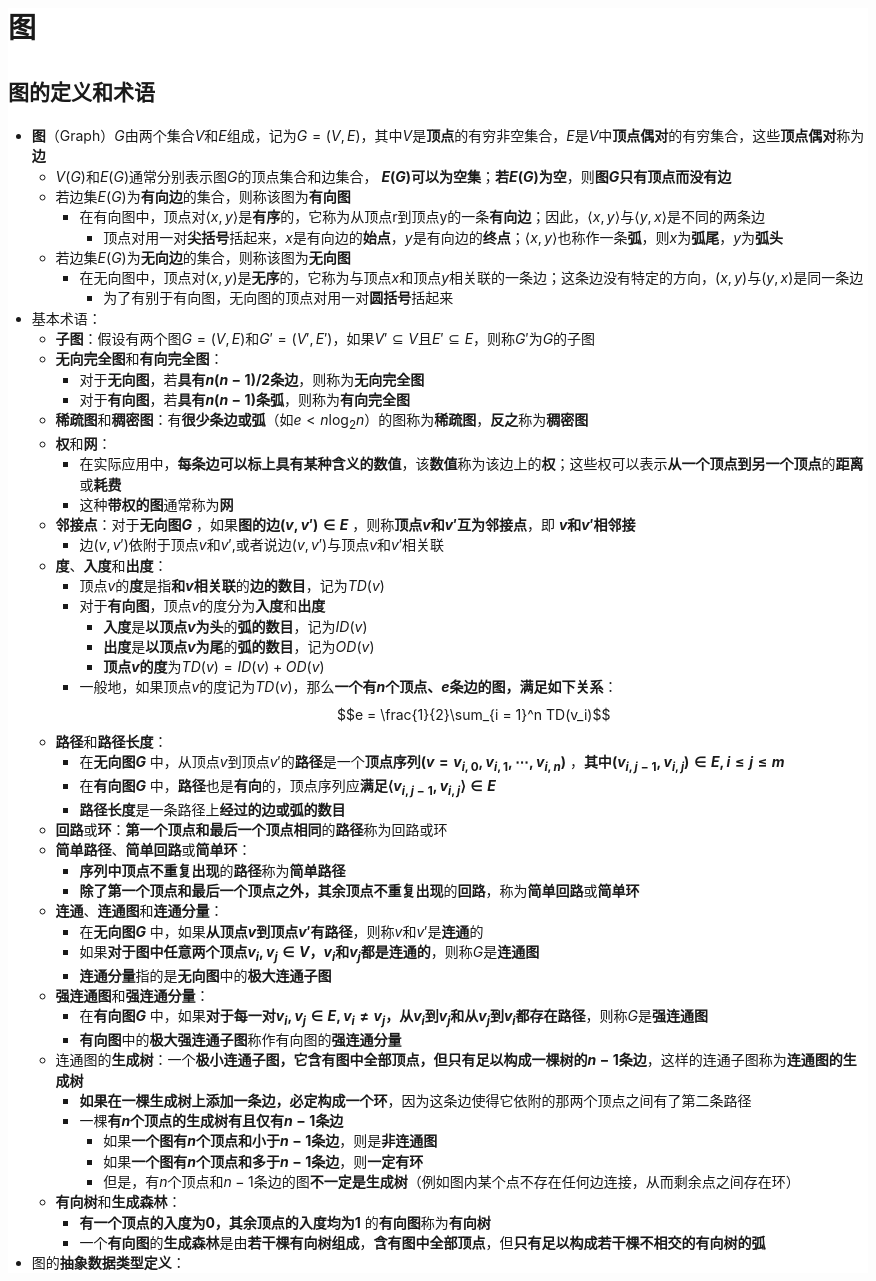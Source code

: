 # 图

## 图的定义和术语

+ **图**（Graph）$G$由两个集合$V$和$E$组成，记为$G = (V, E)$，其中$V$是**顶点**的有穷非空集合，$E$是$V$中**顶点偶对**的有穷集合，这些**顶点偶对**称为**边**
  + $V(G)$和$E(G)$通常分别表示图$G$的顶点集合和边集合， **$E(G)$可以为空集**；**若$E(G)$为空**，则**图$G$只有顶点而没有边**
  + 若边集$E(G)$为**有向边**的集合，则称该图为**有向图**
    + 在有向图中，顶点对$\langle x, y \rangle$是**有序**的，它称为从顶点r到顶点y的一条**有向边**；因此，$\langle x, y \rangle$与$\langle y, x \rangle$是不同的两条边
      + 顶点对用一对**尖括号**括起来，$x$是有向边的**始点**，$y$是有向边的**终点**；$\langle x, y \rangle$也称作一条**弧**，则$x$为**弧尾**，$y$为**弧头**
  + 若边集$E(G)$为**无向边**的集合，则称该图为**无向图**
    + 在无向图中，顶点对$(x, y)$是**无序**的，它称为与顶点$x$和顶点$y$相关联的一条边；这条边没有特定的方向，$(x, y)$与$(y, x)$是同一条边
      + 为了有别于有向图，无向图的顶点对用一对**圆括号**括起来
+ 基本术语：
  + **子图**：假设有两个图$G = (V, E)$和$G' = (V', E')$，如果$V' \subseteq V$且$E' \subseteq E$，则称$G'$为$G$的子图
  + **无向完全图**和**有向完全图**：
    + 对于**无向图**，若**具有$n(n - 1) / 2$条边**，则称为**无向完全图**
    + 对于**有向图**，若**具有$n(n - 1)$条弧**，则称为**有向完全图**
  + **稀疏图**和**稠密图**：有**很少条边或弧**（如$e < n \log_2 n$）的图称为**稀疏图**，**反之**称为**稠密图**
  + **权**和**网**：
    + 在实际应用中，**每条边可以标上具有某种含义的数值**，该**数值**称为该边上的**权**；这些权可以表示**从一个顶点到另一个顶点**的**距离**或**耗费**
    + 这种**带权的图**通常称为**网**
  + **邻接点**：对于**无向图$G$** ，如果**图的边$(v, v')\in E$** ，则称**顶点$v$和$v'$互为邻接点**，即 **$v$和$v'$相邻接**
    + 边$(v, v')$依附于顶点$v$和$v'$,或者说边$(v, v')$与顶点$v$和$v'$相关联
  + **度**、**入度**和**出度**：
    + 顶点$v$的**度**是指**和$v$相关联**的**边的数目**，记为$TD(v)$
    + 对于**有向图**，顶点$v$的度分为**入度**和**出度**
      + **入度**是**以顶点$v$为头**的**弧的数目**，记为$ID(v)$
      + **出度**是**以顶点$v$为尾**的**弧的数目**，记为$OD(v)$
      + **顶点$v$的度**为$TD(v) = ID(v) + OD(v)$
    + 一般地，如果顶点$v$的度记为$TD(v)$，那么**一个有$n$个顶点、$e$条边的图，满足如下关系**：$$e = \frac{1}{2}\sum_{i = 1}^n TD(v_i)$$
  + **路径**和**路径长度**：
    + 在**无向图$G$** 中，从顶点$v$到顶点$v'$的**路径**是一个**顶点序列$(v = v_{i, 0}, v_{i, 1}, \cdots, v_{i, n})$** ，**其中$(v_{i, j - 1}, v_{i, j}) \in E, i \leqslant j \leqslant m$**
    + 在**有向图$G$** 中，**路径**也是**有向**的，顶点序列应**满足$\langle v_{i, j - 1}, v_{i ,j} \rangle \in E$**
    + **路径长度**是一条路径上**经过的边或弧的数目**
  + **回路**或**环**：**第一个顶点和最后一个顶点相同**的**路径**称为回路或环
  + **简单路径**、**简单回路**或**简单环**：
    + **序列中顶点不重复出现**的**路径**称为**简单路径**
    + **除了第一个顶点和最后一个顶点之外，其余顶点不重复出现**的**回路**，称为**简单回路**或**简单环**
  + **连通**、**连通图**和**连通分量**：
    + 在**无向图$G$** 中，如果**从顶点$v$到顶点$v'$有路径**，则称$v$和$v'$是**连通**的
    + 如果**对于图中任意两个顶点$v_i, v_j \in V$，$v_i$和$v_j$都是连通的**，则称$G$是**连通图**
    + **连通分量**指的是**无向图**中的**极大连通子图**
  + **强连通图**和**强连通分量**：
    + 在**有向图$G$** 中，如果**对于每一对$v_i, v_j \in E, v_i \neq v_j$，从$v_i$到$v_j$和从$v_j$到$v_i$都存在路径**，则称$G$是**强连通图**
    + **有向图**中的**极大强连通子图**称作有向图的**强连通分量**
  + 连通图的**生成树**：一个**极小连通子图，它含有图中全部顶点，但只有足以构成一棵树的$n - 1$条边**，这样的连通子图称为**连通图的生成树**
    + **如果在一棵生成树上添加一条边，必定构成一个环**，因为这条边使得它依附的那两个顶点之间有了第二条路径
    + 一棵**有$n$个顶点的生成树有且仅有$n - 1$条边**
      + 如果**一个图有$n$个顶点和小于$n - 1$条边**，则是**非连通图**
      + 如果**一个图有$n$个顶点和多于$n - 1$条边**，则**一定有环**
      + 但是，有$n$个顶点和$n - 1$条边的图**不一定是生成树**（例如图内某个点不存在任何边连接，从而剩余点之间存在环）
  + **有向树**和**生成森林**：
    + **有一个顶点的入度为$0$，其余顶点的入度均为$1$** 的**有向图**称为**有向树**
    + 一个**有向图**的**生成森林**是由**若干棵有向树组成**，**含有图中全部顶点**，但**只有足以构成若干棵不相交的有向树的弧**
+ 图的**抽象数据类型定义**：
